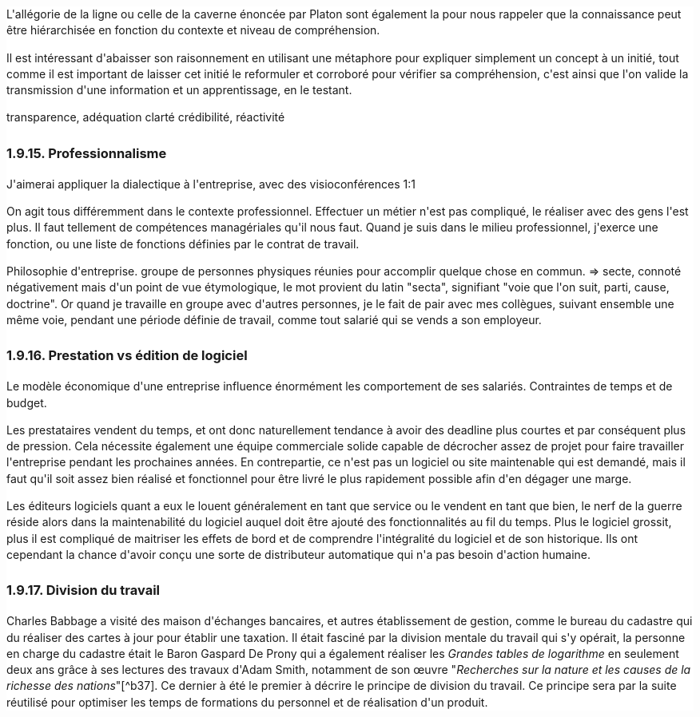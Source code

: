 L'allégorie de la ligne ou celle de la caverne énoncée par Platon sont également la pour nous rappeler que la connaissance peut être hiérarchisée en fonction du contexte et niveau de compréhension.

Il est intéressant d'abaisser son raisonnement en utilisant une métaphore pour expliquer simplement un concept à un initié, tout comme il est important de laisser cet initié le reformuler et corroboré pour vérifier sa compréhension, c'est ainsi que l'on valide la transmission d'une information et un apprentissage, en le testant.

transparence, adéquation clarté crédibilité, réactivité



### 1.9.15. Professionnalisme

J'aimerai appliquer la dialectique à l'entreprise, avec des visioconférences 1:1

On agit tous différemment dans le contexte professionnel. Effectuer un métier n'est pas compliqué, le réaliser avec des gens l'est plus. Il faut tellement de compétences managériales qu'il nous faut. Quand je suis dans le milieu professionnel, j'exerce une fonction, ou une liste de fonctions définies par le contrat de travail.

Philosophie d'entreprise. groupe de personnes physiques réunies pour accomplir quelque chose en commun. => secte, connoté négativement mais d'un point de vue étymologique, le mot provient du latin "secta", signifiant "voie que l'on suit, parti, cause, doctrine". Or quand je travaille en groupe avec d'autres personnes, je le fait de pair avec mes collègues, suivant ensemble une même voie, pendant une période définie de travail, comme tout salarié qui se vends a son employeur.

### 1.9.16. Prestation vs édition de logiciel

Le modèle économique d'une entreprise influence énormément les comportement de ses salariés. Contraintes de temps et de budget.

Les prestataires vendent du temps, et ont donc naturellement tendance à avoir des deadline plus courtes et par conséquent plus de pression. Cela nécessite également une équipe commerciale solide capable de décrocher assez de projet pour faire travailler l'entreprise pendant les prochaines années. En contrepartie, ce n'est pas un logiciel ou site maintenable qui est demandé, mais il faut qu'il soit assez bien réalisé et fonctionnel pour être livré le plus rapidement possible afin d'en dégager une marge. 

Les éditeurs logiciels quant a eux le louent généralement en tant que service ou le vendent en tant que bien, le nerf de la guerre réside alors dans la maintenabilité du logiciel auquel doit être ajouté des fonctionnalités au fil du temps. Plus le logiciel grossit, plus il est compliqué de maitriser les effets de bord et de comprendre l'intégralité du logiciel et de son historique. Ils ont cependant la chance d'avoir conçu une sorte de distributeur automatique qui n'a pas besoin d'action humaine.

### 1.9.17. Division du travail

Charles Babbage a visité des maison d'échanges bancaires, et autres établissement de gestion, comme le bureau du cadastre qui du réaliser des cartes à jour pour établir une taxation. Il était fasciné par la division mentale du travail qui s'y opérait, la personne en charge du cadastre était le Baron Gaspard De Prony qui a également réaliser les *Grandes tables de logarithme* en seulement deux ans grâce à ses lectures des travaux d'Adam Smith, notamment de son œuvre "*Recherches sur la nature et les causes de la richesse des nations*"[^b37]. Ce dernier à été le premier à décrire le principe de division du travail. Ce principe sera par la suite réutilisé pour optimiser les temps de formations du personnel et de réalisation d'un produit. 


[^1]: http://toastytech.com/guis/star.html